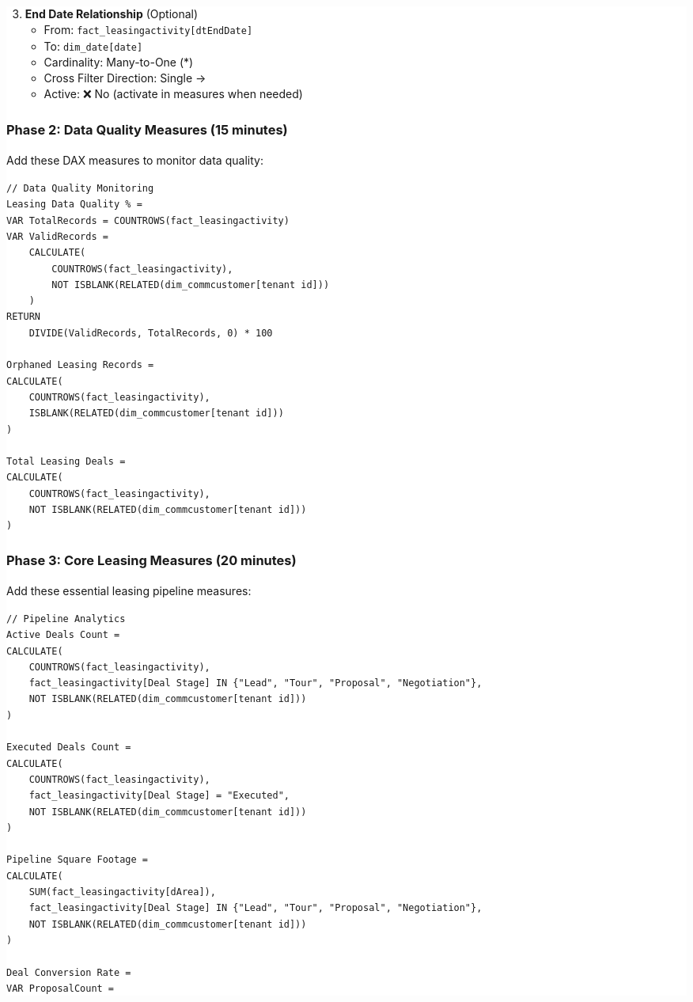 3. **End Date Relationship** (Optional)
   - From: `fact_leasingactivity[dtEndDate]`
   - To: `dim_date[date]`
   - Cardinality: Many-to-One (*)
   - Cross Filter Direction: Single →
   - Active: ❌ No (activate in measures when needed)

### Phase 2: Data Quality Measures (15 minutes)

Add these DAX measures to monitor data quality:

```dax
// Data Quality Monitoring
Leasing Data Quality % = 
VAR TotalRecords = COUNTROWS(fact_leasingactivity)
VAR ValidRecords = 
    CALCULATE(
        COUNTROWS(fact_leasingactivity),
        NOT ISBLANK(RELATED(dim_commcustomer[tenant id]))
    )
RETURN
    DIVIDE(ValidRecords, TotalRecords, 0) * 100

Orphaned Leasing Records = 
CALCULATE(
    COUNTROWS(fact_leasingactivity),
    ISBLANK(RELATED(dim_commcustomer[tenant id]))
)

Total Leasing Deals = 
CALCULATE(
    COUNTROWS(fact_leasingactivity),
    NOT ISBLANK(RELATED(dim_commcustomer[tenant id]))
)
```

### Phase 3: Core Leasing Measures (20 minutes)

Add these essential leasing pipeline measures:

```dax
// Pipeline Analytics
Active Deals Count = 
CALCULATE(
    COUNTROWS(fact_leasingactivity),
    fact_leasingactivity[Deal Stage] IN {"Lead", "Tour", "Proposal", "Negotiation"},
    NOT ISBLANK(RELATED(dim_commcustomer[tenant id]))
)

Executed Deals Count = 
CALCULATE(
    COUNTROWS(fact_leasingactivity),
    fact_leasingactivity[Deal Stage] = "Executed",
    NOT ISBLANK(RELATED(dim_commcustomer[tenant id]))
)

Pipeline Square Footage = 
CALCULATE(
    SUM(fact_leasingactivity[dArea]),
    fact_leasingactivity[Deal Stage] IN {"Lead", "Tour", "Proposal", "Negotiation"},
    NOT ISBLANK(RELATED(dim_commcustomer[tenant id]))
)

Deal Conversion Rate = 
VAR ProposalCount = 
```